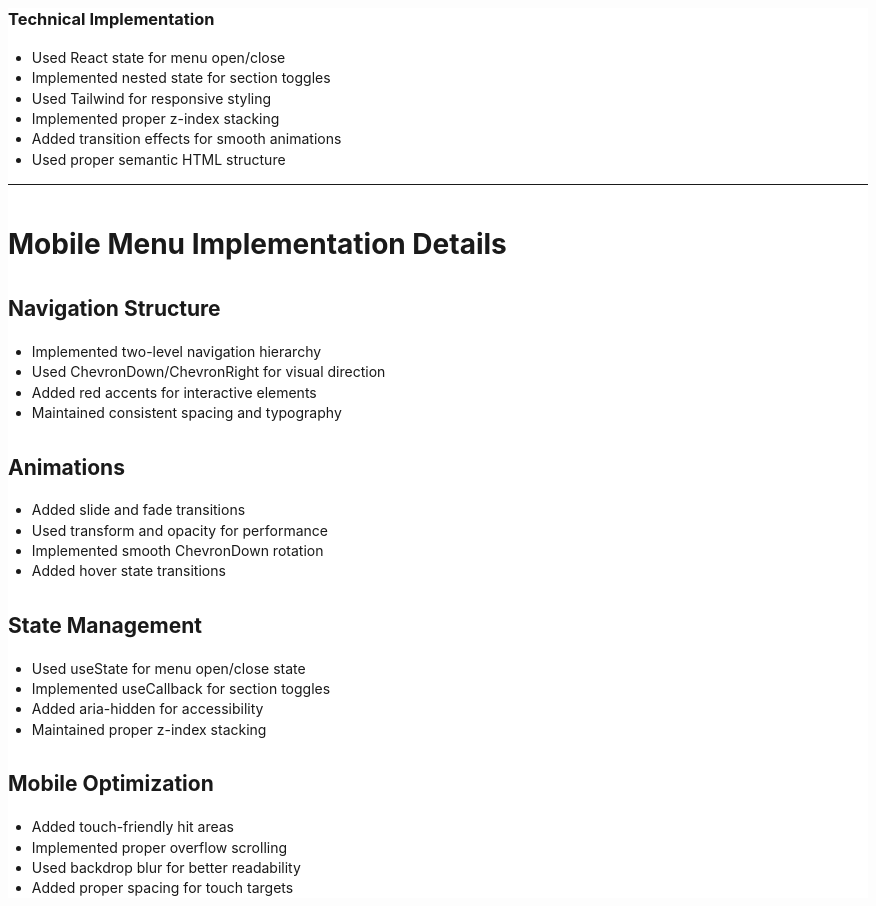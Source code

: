 ### Technical Implementation
- Used React state for menu open/close
- Implemented nested state for section toggles
- Used Tailwind for responsive styling
- Implemented proper z-index stacking
- Added transition effects for smooth animations
- Used proper semantic HTML structure

---

# Mobile Menu Implementation Details

## Navigation Structure
- Implemented two-level navigation hierarchy
- Used ChevronDown/ChevronRight for visual direction
- Added red accents for interactive elements
- Maintained consistent spacing and typography

## Animations
- Added slide and fade transitions
- Used transform and opacity for performance
- Implemented smooth ChevronDown rotation
- Added hover state transitions

## State Management
- Used useState for menu open/close state
- Implemented useCallback for section toggles
- Added aria-hidden for accessibility
- Maintained proper z-index stacking

## Mobile Optimization
- Added touch-friendly hit areas
- Implemented proper overflow scrolling
- Used backdrop blur for better readability
- Added proper spacing for touch targets
